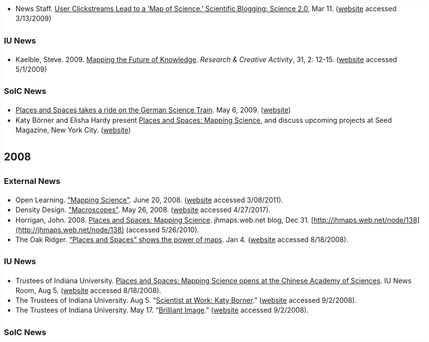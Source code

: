 *   News Staff. [User Clickstreams Lead to a ‘Map of Science.’ Scientific Blogging: Science 2.0](http://ivl.slis.indiana.edu/km/news-external/2009-clickstreams-scimap-scientificblogging.pdf), Mar 11. ([website](http://www.scientificblogging.com/news_releases/user_clickstreams_lead_map_science) accessed 3/13/2009)

### IU News

*   Kaelble, Steve. 2009. [Mapping the Future of Knowledge](http://ivl.slis.indiana.edu/km/news-IU/2009-borner-research-iu.pdf). _Research & Creative Activity_, 31, 2: 12-15. ([website](http://research.indiana.edu/magazine/index.php?option=com_content&view=article&id=70:mapping-the-future-of-knowledge&catid=36:09vol31no2&Itemid=78) accessed 5/1/2009)

### SoIC News

*   [Places and Spaces takes a ride on the German Science Train](http://ivl.slis.indiana.edu/km/news-slis/2009-borner-science-train.pdf). May 6, 2009. ([website](http://www.slis.indiana.edu/news/story.php?story_id=1945))
*   Katy Börner and Elisha Hardy present [Places and Spaces: Mapping Science](http://ivl.slis.indiana.edu/km/news-slis/2009-borner-seed.pdf), and discuss upcoming projects at Seed Magazine, New York City. ([website](http://www.slis.indiana.edu/news/story.php?story_id=1903))

2008
----

### External News

*   Open Learning. ["Mapping Science"](http://scimaps.org/atlas/pdfs/2008-20-06-openlearning.pdf). June 20, 2008. ([website](http://openlearning.wordpress.com/2008/06/20/mapping-science/) accessed 3/08/2011).
*   Density Design. ["Macroscopes"](http://www.densitydesign.org/2008/05/macroscopes/). May 26, 2008. ([website](http://www.densitydesign.org/2008/05/macroscopes/) accessed 4/27/2017).
*   Horrigan, John. 2008. [Places and Spaces: Mapping Science](http://ivl.slis.indiana.edu/km/news-external/2008-p+s-alberta.pdf). jhmaps.web.net blog, Dec 31. [http://jhmaps.web.net/node/138](http://jhmaps.web.net/node/138) (accessed 5/26/2010).
*   The Oak Ridger. [“Places and Spaces” shows the power of maps](http://ivl.slis.indiana.edu/km/news-external/2008-borner-exhibit-oakridger.pdf). Jan 4. ([website](http://nl.newsbank.com/nl-search/we/Archives?p_action=doc&p_docid=11E0A42BF3E0BF18&p_docnum=18&p_theme=gatehouse&s_site=TORB&p_product=TORB) accessed 8/18/2008).

### IU News

*   Trustees of Indiana University. [Places and Spaces: Mapping Science opens at the Chinese Academy of Sciences](http://ivl.slis.indiana.edu/km/news-IU/2008-borner-iunews-china-exhibit.pdf). IU News Room, Aug 5. ([website](http://newsinfo.iu.edu/news/page/normal/8229.html) accessed 8/18/2008).
*   The Trustees of Indiana University. Aug 5. “[Scientist at Work: Katy Borner](http://ivl.slis.indiana.edu/km/news-IU/2008-borner-iunews-scientist-at-work.pdf).” ([website](http://newsinfo.iu.edu/news/page/normal/4686.html) accessed 9/2/2008).           
*   The Trustees of Indiana University. May 17. “[Brilliant Image](http://ivl.slis.indiana.edu/km/news-IU/2008-borner-iunews-image.pdf).” ([website](http://newsinfo.iu.edu/web/page/normal/8232.html) accessed 9/2/2008).    

### SoIC News
